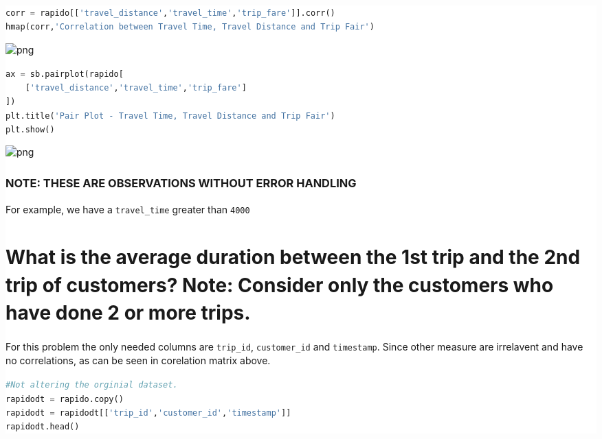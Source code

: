 


```python
corr = rapido[['travel_distance','travel_time','trip_fare']].corr()
hmap(corr,'Correlation between Travel Time, Travel Distance and Trip Fair')


```


![png](output_21_0.png)



```python
ax = sb.pairplot(rapido[
    ['travel_distance','travel_time','trip_fare']
])
plt.title('Pair Plot - Travel Time, Travel Distance and Trip Fair')
plt.show()
```


![png](output_22_0.png)



### NOTE: THESE ARE OBSERVATIONS WITHOUT ERROR HANDLING
For example, we have a `travel_time` greater than `4000`

# What is the average duration between the 1st trip and the 2nd trip of customers? Note: Consider only the customers who have done 2 or more trips.

For this problem the only needed columns are `trip_id`, `customer_id` and `timestamp`.
Since other measure are irrelavent and have no correlations, as can be seen in corelation matrix above.


```python
#Not altering the orginial dataset.
rapidodt = rapido.copy()
rapidodt = rapidodt[['trip_id','customer_id','timestamp']]
rapidodt.head()
```




<div>
<style scoped>
    .dataframe tbody tr th:only-of-type {
        vertical-align: middle;
    }

    .dataframe tbody tr th {
        vertical-align: top;
    }
